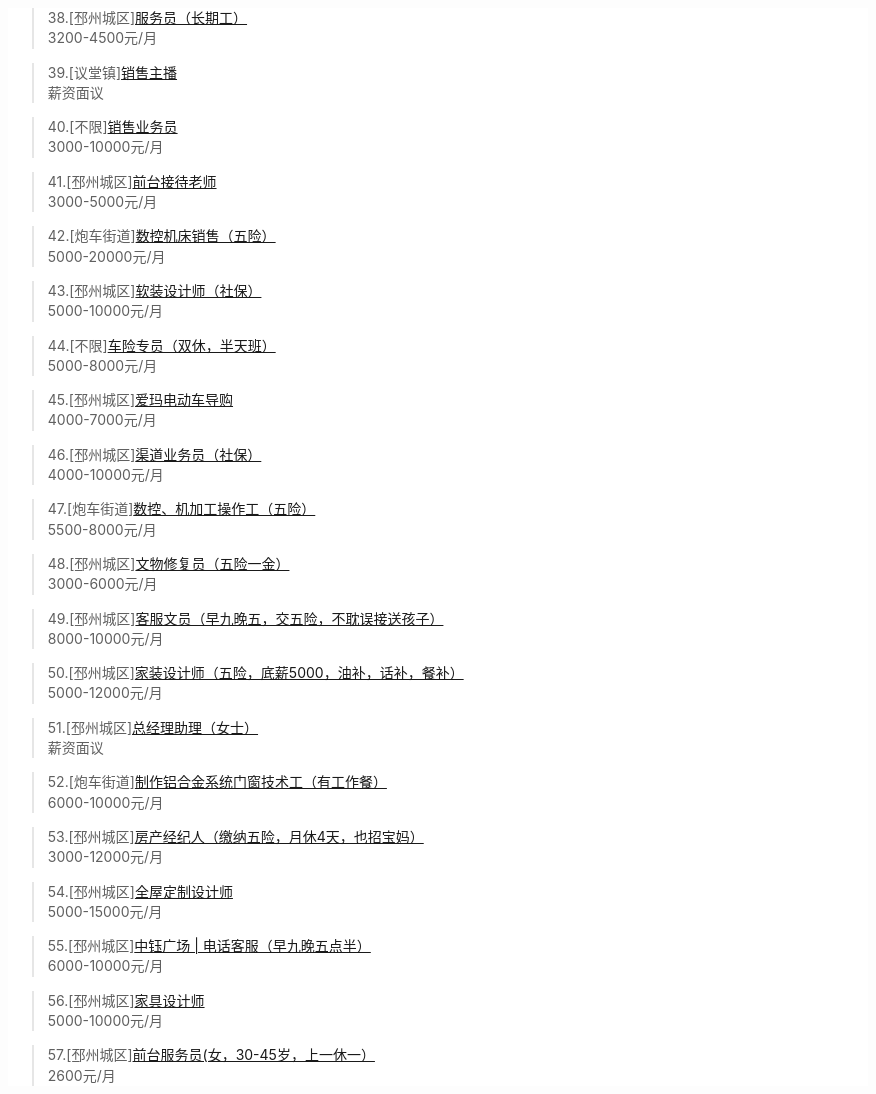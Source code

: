 >38.[邳州城区][服务员（长期工）](https://www.pizhouzhipin.com/job/34651)<br>
>3200-4500元/月

>39.[议堂镇][销售主播](https://www.pizhouzhipin.com/job/33468)<br>
>薪资面议

>40.[不限][销售业务员](https://www.pizhouzhipin.com/job/33462)<br>
>3000-10000元/月

>41.[邳州城区][前台接待老师](https://www.pizhouzhipin.com/job/32487)<br>
>3000-5000元/月

>42.[炮车街道][数控机床销售（五险）](https://www.pizhouzhipin.com/job/9417)<br>
>5000-20000元/月

>43.[邳州城区][软装设计师（社保）](https://www.pizhouzhipin.com/job/21428)<br>
>5000-10000元/月

>44.[不限][车险专员（双休，半天班）](https://www.pizhouzhipin.com/job/27827)<br>
>5000-8000元/月

>45.[邳州城区][爱玛电动车导购](https://www.pizhouzhipin.com/job/8023)<br>
>4000-7000元/月

>46.[邳州城区][渠道业务员（社保）](https://www.pizhouzhipin.com/job/21430)<br>
>4000-10000元/月

>47.[炮车街道][数控、机加工操作工（五险）](https://www.pizhouzhipin.com/job/36682)<br>
>5500-8000元/月

>48.[邳州城区][文物修复员（五险一金）](https://www.pizhouzhipin.com/job/25185)<br>
>3000-6000元/月

>49.[邳州城区][客服文员（早九晚五，交五险，不耽误接送孩子）](https://www.pizhouzhipin.com/job/33925)<br>
>8000-10000元/月

>50.[邳州城区][家装设计师（五险，底薪5000，油补，话补，餐补）](https://www.pizhouzhipin.com/job/16668)<br>
>5000-12000元/月

>51.[邳州城区][总经理助理（女士）](https://www.pizhouzhipin.com/job/36479)<br>
>薪资面议

>52.[炮车街道][制作铝合金系统门窗技术工（有工作餐）](https://www.pizhouzhipin.com/job/24010)<br>
>6000-10000元/月

>53.[邳州城区][房产经纪人（缴纳五险，月休4天，也招宝妈）](https://www.pizhouzhipin.com/job/30605)<br>
>3000-12000元/月

>54.[邳州城区][全屋定制设计师](https://www.pizhouzhipin.com/job/35236)<br>
>5000-15000元/月

>55.[邳州城区][中钰广场 | 电话客服（早九晚五点半）](https://www.pizhouzhipin.com/job/36229)<br>
>6000-10000元/月

>56.[邳州城区][家具设计师](https://www.pizhouzhipin.com/job/22894)<br>
>5000-10000元/月

>57.[邳州城区][前台服务员(女，30-45岁，上一休一）](https://www.pizhouzhipin.com/job/35276)<br>
>2600元/月
